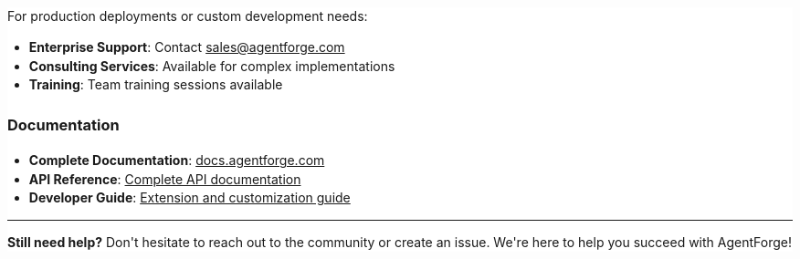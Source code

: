 For production deployments or custom development needs:
- **Enterprise Support**: Contact sales@agentforge.com
- **Consulting Services**: Available for complex implementations
- **Training**: Team training sessions available

### Documentation

- **Complete Documentation**: [docs.agentforge.com](https://docs.agentforge.com)
- **API Reference**: [Complete API documentation](API_REFERENCE.md)
- **Developer Guide**: [Extension and customization guide](DEVELOPER_GUIDE.md)

---

**Still need help?** Don't hesitate to reach out to the community or create an issue. We're here to help you succeed with AgentForge!